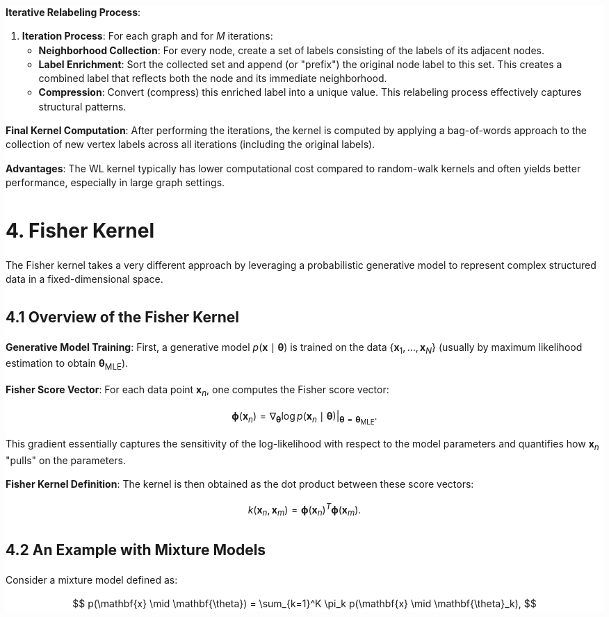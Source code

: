 **Iterative Relabeling Process**:

1. **Iteration Process**: For each graph and for $M$ iterations:
   - **Neighborhood Collection**: For every node, create a set of labels consisting of the labels of its adjacent nodes.
   - **Label Enrichment**: Sort the collected set and append (or "prefix") the original node label to this set. This creates a combined label that reflects both the node and its immediate neighborhood.
   - **Compression**: Convert (compress) this enriched label into a unique value. This relabeling process effectively captures structural patterns.

**Final Kernel Computation**:
After performing the iterations, the kernel is computed by applying a bag-of-words approach to the collection of new vertex labels across all iterations (including the original labels).

**Advantages**:
The WL kernel typically has lower computational cost compared to random-walk kernels and often yields better performance, especially in large graph settings.

# 4. Fisher Kernel
The Fisher kernel takes a very different approach by leveraging a probabilistic generative model to represent complex structured data in a fixed-dimensional space.

## 4.1 Overview of the Fisher Kernel
**Generative Model Training**:
First, a generative model $p(\mathbf{x} \mid \mathbf{\theta})$ is trained on the data $\{\mathbf{x}_1, \dots, \mathbf{x}_N\}$ (usually by maximum likelihood estimation to obtain $\mathbf{\theta}_{\text{MLE}}$).

**Fisher Score Vector**:
For each data point $\mathbf{x}_n$, one computes the Fisher score vector:

$$
\mathbf{\phi}(\mathbf{x}_n) = \nabla_\mathbf{\theta} \log p(\mathbf{x}_n \mid \mathbf{\theta}) \big|_{\mathbf{\theta} = \mathbf{\theta}_{\text{MLE}}}.
$$

This gradient essentially captures the sensitivity of the log-likelihood with respect to the model parameters and quantifies how $\mathbf{x}_n$ "pulls" on the parameters.

**Fisher Kernel Definition**:
The kernel is then obtained as the dot product between these score vectors:

$$
k(\mathbf{x}_n, \mathbf{x}_m) = \mathbf{\phi}(\mathbf{x}_n)^T \mathbf{\phi}(\mathbf{x}_m).
$$

## 4.2 An Example with Mixture Models
Consider a mixture model defined as:

$$
p(\mathbf{x} \mid \mathbf{\theta}) = \sum_{k=1}^K \pi_k p(\mathbf{x} \mid \mathbf{\theta}_k),
$$
